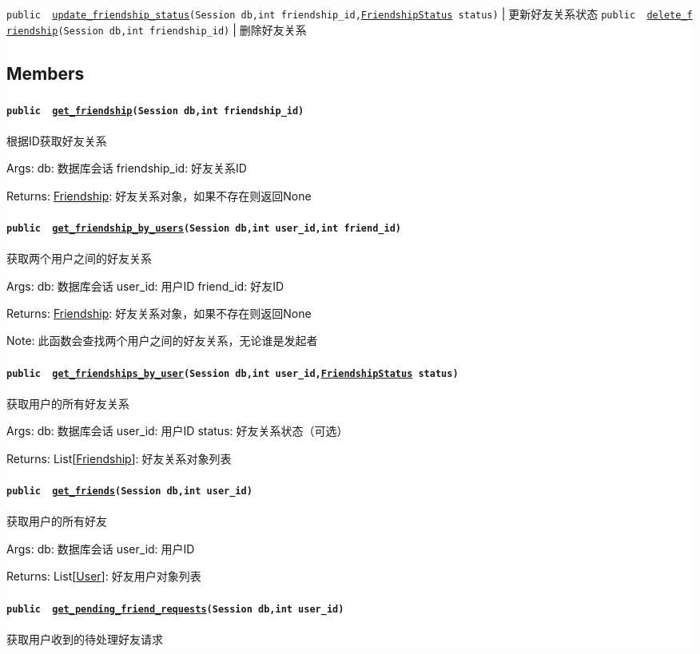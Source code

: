 `public  `[`update_friendship_status`](#namespaceapp_1_1crud_1_1friendship_1a24da2bc223a62c78cd67018e2f687e88)`(Session db,int friendship_id,`[`FriendshipStatus`](#classapp_1_1database_1_1_friendship_status)` status)`            | 更新好友关系状态
`public  `[`delete_friendship`](#namespaceapp_1_1crud_1_1friendship_1a0f72a1e212471d19cf6830c8a16e5cce)`(Session db,int friendship_id)`            | 删除好友关系

## Members

#### `public  `[`get_friendship`](#namespaceapp_1_1crud_1_1friendship_1acef68670d9425ca3afefff58d2dbff63)`(Session db,int friendship_id)` 

根据ID获取好友关系

Args: db: 数据库会话 friendship_id: 好友关系ID

Returns: [Friendship](#classapp_1_1database_1_1_friendship): 好友关系对象，如果不存在则返回None

#### `public  `[`get_friendship_by_users`](#namespaceapp_1_1crud_1_1friendship_1a2b8cd4fb3bcd59ff88270c64e1507fc1)`(Session db,int user_id,int friend_id)` 

获取两个用户之间的好友关系

Args: db: 数据库会话 user_id: 用户ID friend_id: 好友ID

Returns: [Friendship](#classapp_1_1database_1_1_friendship): 好友关系对象，如果不存在则返回None

Note: 此函数会查找两个用户之间的好友关系，无论谁是发起者

#### `public  `[`get_friendships_by_user`](#namespaceapp_1_1crud_1_1friendship_1a8cdf22a94668df2675d72be9170afa42)`(Session db,int user_id,`[`FriendshipStatus`](#classapp_1_1database_1_1_friendship_status)` status)` 

获取用户的所有好友关系

Args: db: 数据库会话 user_id: 用户ID status: 好友关系状态（可选）

Returns: List[[Friendship](#classapp_1_1database_1_1_friendship)]: 好友关系对象列表

#### `public  `[`get_friends`](#namespaceapp_1_1crud_1_1friendship_1a5702721bd79372a8cc7d2239ca542abc)`(Session db,int user_id)` 

获取用户的所有好友

Args: db: 数据库会话 user_id: 用户ID

Returns: List[[User](#classapp_1_1database_1_1_user)]: 好友用户对象列表

#### `public  `[`get_pending_friend_requests`](#namespaceapp_1_1crud_1_1friendship_1aded65d272569b05221b0c0e953a5dcd7)`(Session db,int user_id)` 

获取用户收到的待处理好友请求
